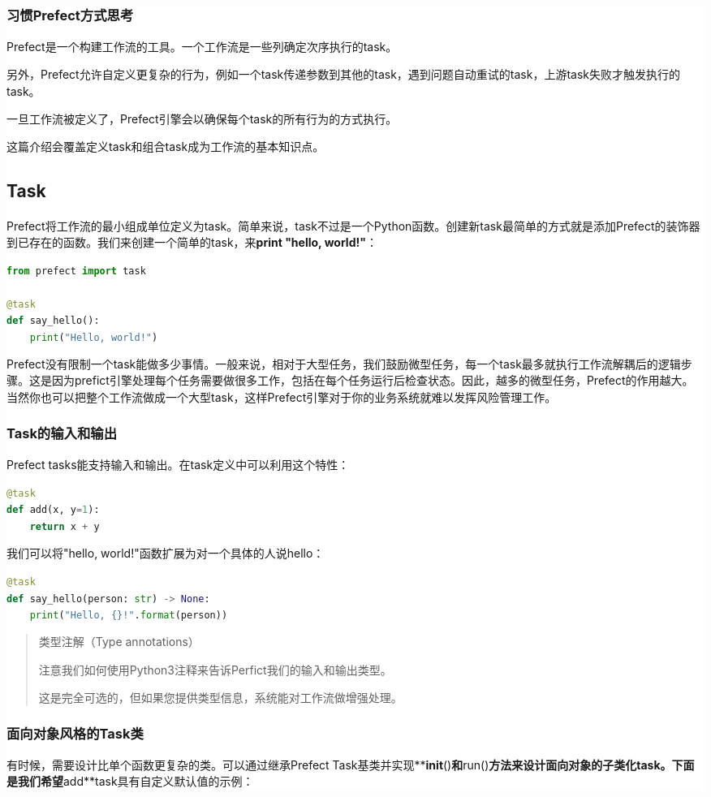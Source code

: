 ### 习惯Prefect方式思考

Prefect是一个构建工作流的工具。一个工作流是一些列确定次序执行的task。

另外，Prefect允许自定义更复杂的行为，例如一个task传递参数到其他的task，遇到问题自动重试的task，上游task失败才触发执行的task。

一旦工作流被定义了，Prefect引擎会以确保每个task的所有行为的方式执行。

这篇介绍会覆盖定义task和组合task成为工作流的基本知识点。

## Task

Prefect将工作流的最小组成单位定义为task。简单来说，task不过是一个Python函数。创建新task最简单的方式就是添加Prefect的装饰器到已存在的函数。我们来创建一个简单的task，来**print "hello, world!"**：

````Python
from prefect import task

@task
def say_hello():
    print("Hello, world!")
````

Prefect没有限制一个task能做多少事情。一般来说，相对于大型任务，我们鼓励微型任务，每一个task最多就执行工作流解耦后的逻辑步骤。这是因为prefict引擎处理每个任务需要做很多工作，包括在每个任务运行后检查状态。因此，越多的微型任务，Prefect的作用越大。当然你也可以把整个工作流做成一个大型task，这样Prefect引擎对于你的业务系统就难以发挥风险管理工作。

### Task的输入和输出

Prefect tasks能支持输入和输出。在task定义中可以利用这个特性：

````Python
@task
def add(x, y=1):
    return x + y
````

我们可以将"hello, world!"函数扩展为对一个具体的人说hello：

````Python
@task
def say_hello(person: str) -> None:
    print("Hello, {}!".format(person))
````

> 
> 类型注解（Type annotations）
> 
> 注意我们如何使用Python3注释来告诉Perfict我们的输入和输出类型。
> 
> 这是完全可选的，但如果您提供类型信息，系统能对工作流做增强处理。
> 

### 面向对象风格的Task类

有时候，需要设计比单个函数更复杂的类。可以通过继承Prefect Task基类并实现**__init__()**和**run()**方法来设计面向对象的子类化task。下面是我们希望**add**task具有自定义默认值的示例：
